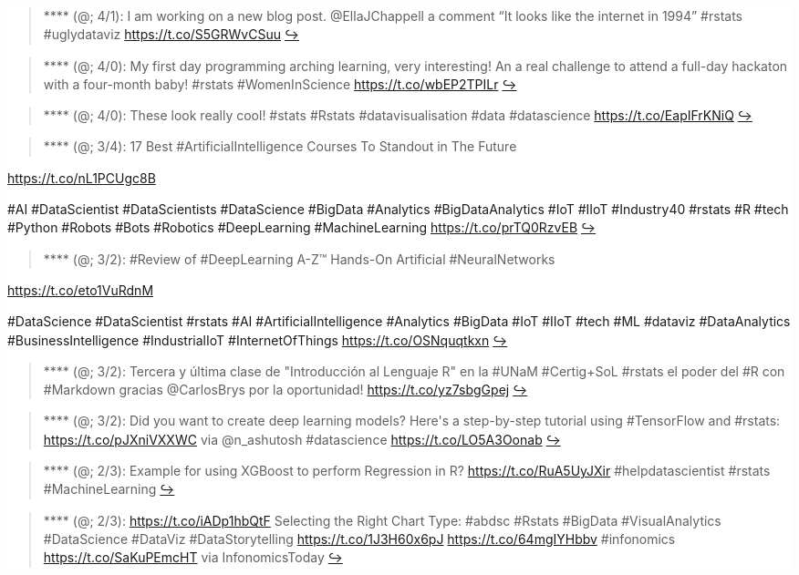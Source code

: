 


> **** (@; 4/1): I am working on a new blog post. @EllaJChappell a comment “It looks like the internet in 1994” #rstats #uglydataviz https://t.co/S5GRWvCSuu  [&#8618;](https://twitter.com/dataandme/status/975345061448896513)




> **** (@; 4/0): My first day programming arching learning, very interesting! An a real challenge to attend a full-day hackaton with a four-month baby! #rstats #WomenInScience https://t.co/wbEP2TPILr  [&#8618;](https://twitter.com/dataandme/status/975435087406948352)




> **** (@; 4/0): These look really cool! #stats #Rstats #datavisualisation #data #datascience https://t.co/EapIFrKNiQ  [&#8618;](https://twitter.com/dataandme/status/975342360551940096)




> **** (@; 3/4): 17 Best #ArtificialIntelligence Courses To Standout in The Future
>
https://t.co/nL1PCUgc8B
>
#AI #DataScientist #DataScientists #DataScience #BigData #Analytics #BigDataAnalytics #IoT #IIoT #Industry40 #rstats #R #tech #Python #Robots #Bots #Robotics #DeepLearning #MachineLearning https://t.co/prTQ0RzvEB  [&#8618;](https://twitter.com/dataandme/status/975454792985206785)




> **** (@; 3/2): #Review of #DeepLearning A-Z™ Hands-On Artificial #NeuralNetworks 
>
https://t.co/eto1VuRdnM 
>
#DataScience #DataScientist #rstats #AI #ArtificialIntelligence #Analytics #BigData #IoT #IIoT #tech #ML #dataviz #DataAnalytics #BusinessIntelligence #IndustrialIoT #InternetOfThings https://t.co/OSNquqtkxn  [&#8618;](https://twitter.com/dataandme/status/975439196054724608)




> **** (@; 3/2): Tercera y última clase de "Introducción al Lenguaje R" en la #UNaM #Certig+SoL #rstats el poder del #R con #Markdown gracias @CarlosBrys por la oportunidad! https://t.co/yz7sbgGpej  [&#8618;](https://twitter.com/dataandme/status/975401568949428228)




> **** (@; 3/2): Did you want to create deep learning models? Here's a  step-by-step tutorial using #TensorFlow and #rstats: https://t.co/pJXniVXXWC via @n_ashutosh #datascience https://t.co/LO5A3Oonab  [&#8618;](https://twitter.com/dataandme/status/975348879184023552)




> **** (@; 2/3): Example for using XGBoost to perform Regression in R? https://t.co/RuA5UyJXir #helpdatascientist #rstats #MachineLearning  [&#8618;](https://twitter.com/dataandme/status/975416667240091649)




> **** (@; 2/3): https://t.co/iADp1hbQtF Selecting the Right Chart Type: #abdsc #Rstats #BigData #VisualAnalytics #DataScience #DataViz #DataStorytelling https://t.co/1J3H60x6pJ https://t.co/64mgIYHbbv #infonomics https://t.co/SaKuPEmcHT  via InfonomicsToday  [&#8618;](https://twitter.com/dataandme/status/975389855969697792)
